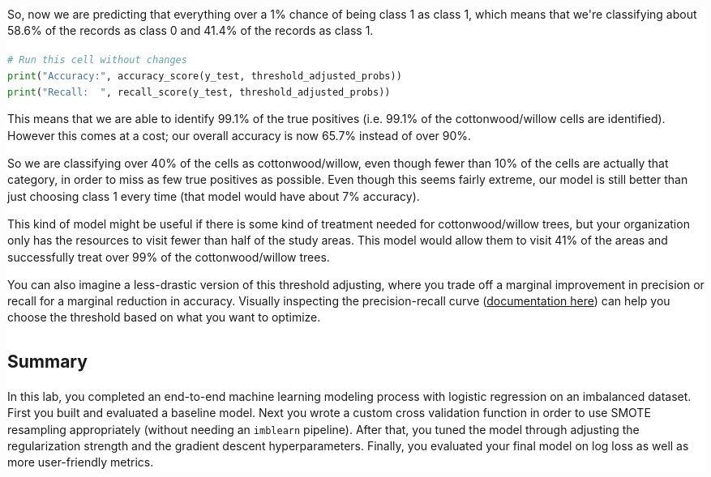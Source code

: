 So, now we are predicting that everything over a 1% chance of being class 1 as class 1, which means that we're classifying about 58.6% of the records as class 0 and 41.4% of the records as class 1.


```python
# Run this cell without changes
print("Accuracy:", accuracy_score(y_test, threshold_adjusted_probs))
print("Recall:  ", recall_score(y_test, threshold_adjusted_probs))
```

This means that we are able to identify 99.1% of the true positives (i.e. 99.1% of the cottonwood/willow cells are identified). However this comes at a cost; our overall accuracy is now 65.7% instead of over 90%.

So we are classifying over 40% of the cells as cottonwood/willow, even though fewer than 10% of the cells are actually that category, in order to miss as few true positives as possible. Even though this seems fairly extreme, our model is still better than just choosing class 1 every time (that model would have about 7% accuracy).

This kind of model might be useful if there is some kind of treatment needed for cottonwood/willow trees, but your organization only has the resources to visit fewer than half of the study areas. This model would allow them to visit 41% of the areas and successfully treat over 99% of the cottonwood/willow trees.

You can also imagine a less-drastic version of this threshold adjusting, where you trade off a marginal improvement in precision or recall for a marginal reduction in accuracy. Visually inspecting the precision-recall curve ([documentation here](https://scikit-learn.org/stable/modules/generated/sklearn.metrics.plot_precision_recall_curve.html)) can help you choose the threshold based on what you want to optimize.

## Summary

In this lab, you completed an end-to-end machine learning modeling process with logistic regression on an imbalanced dataset. First you built and evaluated a baseline model. Next you wrote a custom cross validation function in order to use SMOTE resampling appropriately (without needing an `imblearn` pipeline). After that, you tuned the model through adjusting the regularization strength and the gradient descent hyperparameters. Finally, you evaluated your final model on log loss as well as more user-friendly metrics.
